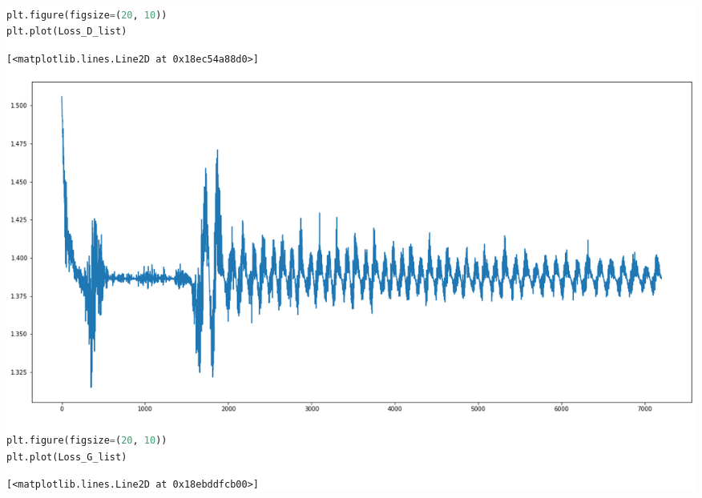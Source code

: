 

```python
plt.figure(figsize=(20, 10))
plt.plot(Loss_D_list)
```




    [<matplotlib.lines.Line2D at 0x18ec54a88d0>]




![png](output_22_1.png)



```python
plt.figure(figsize=(20, 10))
plt.plot(Loss_G_list)
```




    [<matplotlib.lines.Line2D at 0x18ebddfcb00>]



